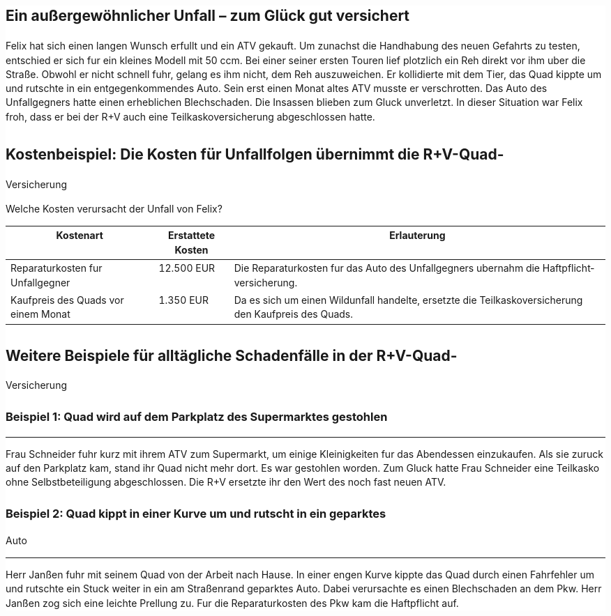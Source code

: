 ##  Ein außergewöhnlicher Unfall – zum Glück gut versichert

Felix hat sich einen langen Wunsch erfullt und ein ATV gekauft. Um zunachst
die Handhabung des neuen Gefahrts zu testen, entschied er sich fur ein kleines
Modell mit 50 ccm. Bei einer seiner ersten Touren lief plotzlich ein Reh
direkt vor ihm uber die Straße. Obwohl er nicht schnell fuhr, gelang es ihm
nicht, dem Reh auszuweichen. Er kollidierte mit dem Tier, das Quad kippte um
und rutschte in ein entgegenkommendes Auto. Sein erst einen Monat altes ATV
musste er verschrotten. Das Auto des Unfallgegners hatte einen erheblichen
Blechschaden. Die Insassen blieben zum Gluck unverletzt. In dieser Situation
war Felix froh, dass er bei der R+V auch eine Teilkaskoversicherung
abgeschlossen hatte.

##  Kostenbeispiel: Die Kosten für Unfallfolgen übernimmt die R+V-Quad-
Versicherung

Welche Kosten verursacht der Unfall von Felix?

Kostenart | Erstattete Kosten | Erlauterung  
---|---|---  
Reparatur­kosten fur Unfallgegner | 12.500 EUR | Die Reparatur­kosten fur das Auto des Un­fall­gegners ubernahm die Haftpflicht­versicherung.  
Kaufpreis des Quads vor einem Monat | 1.350 EUR | Da es sich um einen Wild­unfall handelte, ersetzte die Teilkasko­ver­siche­rung den Kaufpreis des Quads.  
  


##  Weitere Beispiele für alltägliche Schadenfälle in der R+V-Quad-
Versicherung

###  Beispiel 1: Quad wird auf dem Parkplatz des Supermarktes gestohlen

____

Frau Schneider fuhr kurz mit ihrem ATV zum Supermarkt, um einige Kleinigkeiten
fur das Abendessen einzukaufen. Als sie zuruck auf den Parkplatz kam, stand
ihr Quad nicht mehr dort. Es war gestohlen worden. Zum Gluck hatte Frau
Schneider eine Teilkasko ohne Selbstbeteiligung abgeschlossen. Die R+V
ersetzte ihr den Wert des noch fast neuen ATV.

###  Beispiel 2: Quad kippt in einer Kurve um und rutscht in ein geparktes
Auto

____

Herr Janßen fuhr mit seinem Quad von der Arbeit nach Hause. In einer engen
Kurve kippte das Quad durch einen Fahrfehler um und rutschte ein Stuck weiter
in ein am Straßenrand geparktes Auto. Dabei verursachte es einen Blechschaden
an dem Pkw. Herr Janßen zog sich eine leichte Prellung zu. Fur die
Reparaturkosten des Pkw kam die Haftpflicht auf.
